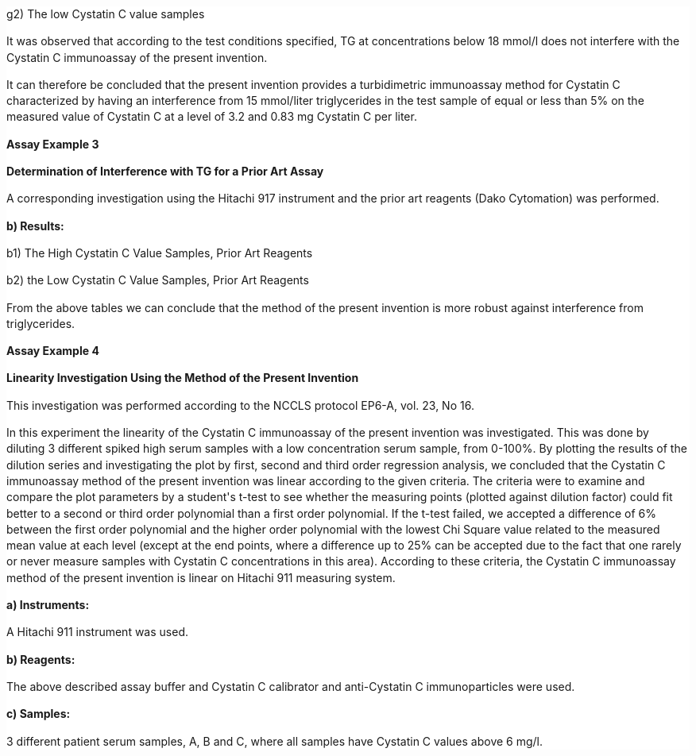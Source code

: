 g2) The low Cystatin C value samples

It was observed that according to the test conditions specified, TG at concentrations below 18 mmol/l does not interfere with the Cystatin C immunoassay of the present invention.

It can therefore be concluded that the present invention provides a turbidimetric immunoassay method for Cystatin C characterized by having an interference from 15 mmol/liter triglycerides in the test sample of equal or less than 5% on the measured value of Cystatin C at a level of 3.2 and 0.83 mg Cystatin C per liter.

**Assay Example 3**

**Determination of Interference with TG for a Prior Art Assay**

A corresponding investigation using the Hitachi 917 instrument and the prior art reagents (Dako Cytomation) was performed.

**b) Results:**

b1) The High Cystatin C Value Samples, Prior Art Reagents

b2) the Low Cystatin C Value Samples, Prior Art Reagents

From the above tables we can conclude that the method of the present invention is more robust against interference from triglycerides.

**Assay Example 4**

**Linearity Investigation Using the Method of the Present Invention**

This investigation was performed according to the NCCLS protocol EP6-A, vol. 23, No 16.

In this experiment the linearity of the Cystatin C immunoassay of the present invention was investigated. This was done by diluting 3 different spiked high serum samples with a low concentration serum sample, from 0-100%. By plotting the results of the dilution series and investigating the plot by first, second and third order regression analysis, we concluded that the Cystatin C immunoassay method of the present invention was linear according to the given criteria. The criteria were to examine and compare the plot parameters by a student's t-test to see whether the measuring points (plotted against dilution factor) could fit better to a second or third order polynomial than a first order polynomial. If the t-test failed, we accepted a difference of 6% between the first order polynomial and the higher order polynomial with the lowest Chi Square value related to the measured mean value at each level (except at the end points, where a difference up to 25% can be accepted due to the fact that one rarely or never measure samples with Cystatin C concentrations in this area). According to these criteria, the Cystatin C immunoassay method of the present invention is linear on Hitachi 911 measuring system.

**a) Instruments:**

A Hitachi 911 instrument was used.

**b) Reagents:**

The above described assay buffer and Cystatin C calibrator and anti-Cystatin C immunoparticles were used.

**c) Samples:**

3 different patient serum samples, A, B and C, where all samples have Cystatin C values above 6 mg/l.
